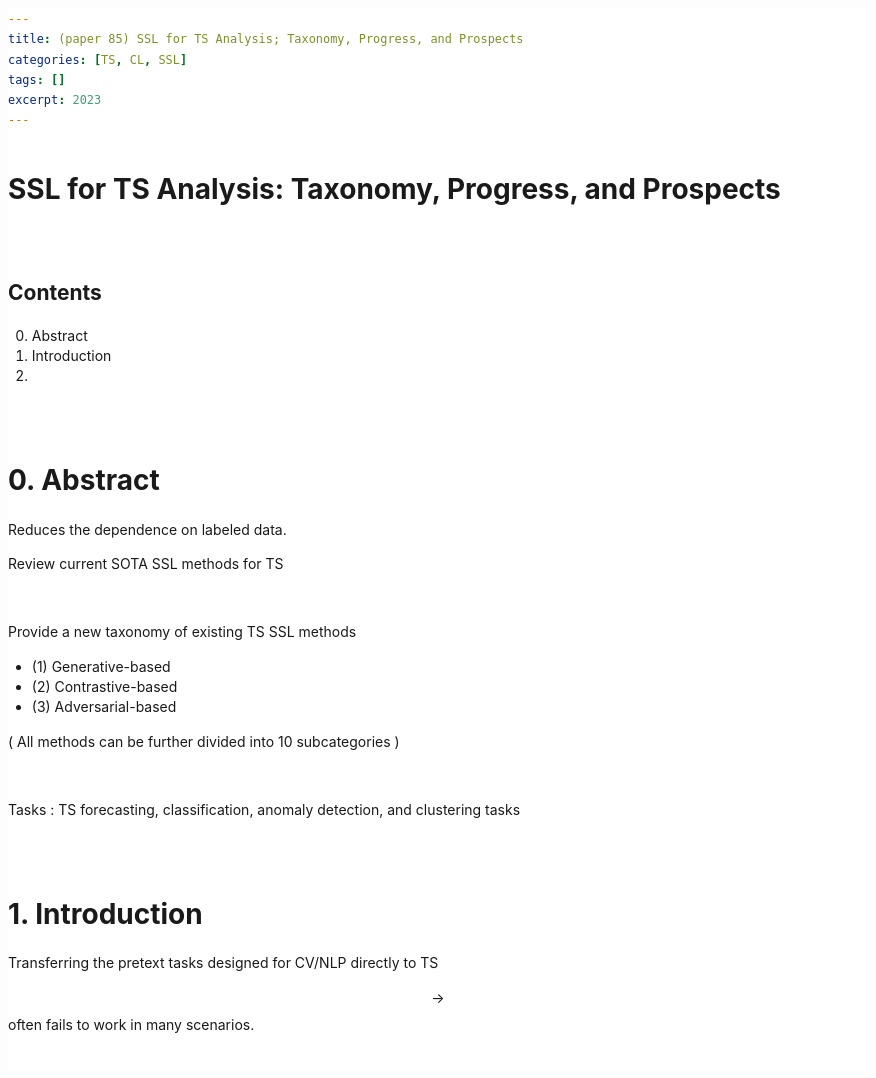 ```yaml
---
title: (paper 85) SSL for TS Analysis; Taxonomy, Progress, and Prospects
categories: [TS, CL, SSL]
tags: []
excerpt: 2023
---
```


<script src="https://cdn.mathjax.org/mathjax/latest/MathJax.js?config=TeX-AMS-MML_HTMLorMML" type="text/javascript"></script>
# SSL for TS Analysis: Taxonomy, Progress, and Prospects

<br>

## Contents

0. Abstract
1. Introduction
2. 
   


<br>

# 0. Abstract

Reduces the dependence on labeled data. 

Review current SOTA SSL methods for TS

<br>

Provide a new taxonomy of existing TS SSL methods

- (1) Generative-based
- (2) Contrastive-based
- (3) Adversarial-based

( All methods can be further divided into 10 subcategories )

<br>

Tasks : TS forecasting, classification, anomaly detection, and clustering tasks

<br>

# 1. Introduction

Transferring the pretext tasks designed for CV/NLP directly to TS

$$\rightarrow$$ often fails to work in many scenarios. 

<br>
